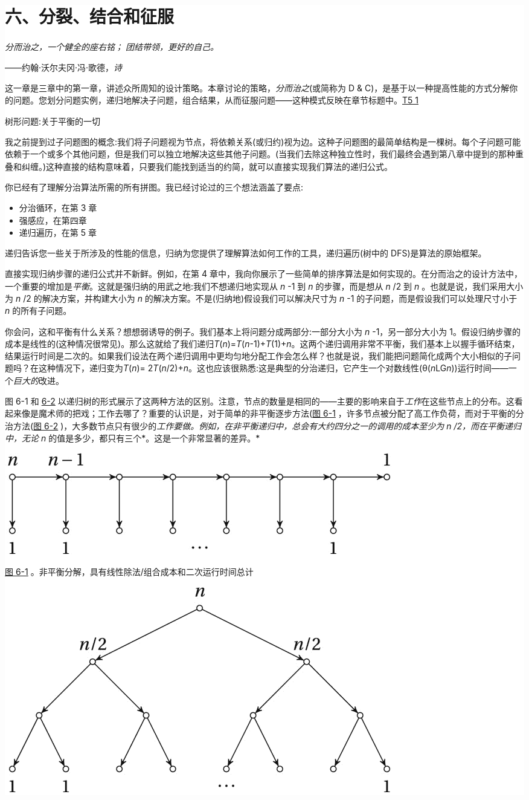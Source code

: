 # 六、分裂、结合和征服

*分而治之，一个健全的座右铭；
团结带领，更好的自己。*

——约翰·沃尔夫冈·冯·歌德，*诗*

这一章是三章中的第一章，讲述众所周知的设计策略。本章讨论的策略，*分而治之*(或简称为 D & C)，是基于以一种提高性能的方式分解你的问题。您划分问题实例，递归地解决子问题，组合结果，从而征服问题——这种模式反映在章节标题中。[T5 1](#Fn1)

树形问题:关于平衡的一切

我之前提到过子问题图的概念:我们将子问题视为节点，将依赖关系(或归约)视为边。这种子问题图的最简单结构是一棵树。每个子问题可能依赖于一个或多个其他问题，但是我们可以独立地解决这些其他子问题。(当我们去除这种独立性时，我们最终会遇到第八章中提到的那种重叠和纠缠。)这种直接的结构意味着，只要我们能找到适当的约简，就可以直接实现我们算法的递归公式。

你已经有了理解分治算法所需的所有拼图。我已经讨论过的三个想法涵盖了要点:

*   分治循环，在第 3 章
*   强感应，在第四章
*   递归遍历，在第 5 章

递归告诉您一些关于所涉及的性能的信息，归纳为您提供了理解算法如何工作的工具，递归遍历(树中的 DFS)是算法的原始框架。

直接实现归纳步骤的递归公式并不新鲜。例如，在第 4 章中，我向你展示了一些简单的排序算法是如何实现的。在分而治之的设计方法中，一个重要的增加是*平衡*。这就是强归纳的用武之地:我们不想递归地实现从 *n* -1 到 *n* 的步骤，而是想从 *n* /2 到 *n* 。也就是说，我们采用大小为 *n* /2 的解决方案，并构建大小为 *n* 的解决方案。不是(归纳地)假设我们可以解决尺寸为 *n* -1 的子问题，而是假设我们可以处理尺寸小于 *n* 的所有子问题。

你会问，这和平衡有什么关系？想想弱诱导的例子。我们基本上将问题分成两部分:一部分大小为 *n* -1，另一部分大小为 1。假设归纳步骤的成本是线性的(这种情况很常见)。那么这就给了我们递归*T*(*n*)=*T*(*n*-1)+*T*(1)+*n*。这两个递归调用非常不平衡，我们基本上以握手循环结束，结果运行时间是二次的。如果我们设法在两个递归调用中更均匀地分配工作会怎么样？也就是说，我们能把问题简化成两个大小相似的子问题吗？在这种情况下，递归变为*T*(*n*)= 2*T*(*n*/2)+*n*。这也应该很熟悉:这是典型的分治递归，它产生一个对数线性(θ(*n*LG*n*))运行时间——一个*巨大的*改进。

图 6-1 和 [6-2](#Fig2) 以递归树的形式展示了这两种方法的区别。注意，节点的数量是相同的——主要的影响来自于*工作*在这些节点上的分布。这看起来像是魔术师的把戏；工作去哪了？重要的认识是，对于简单的非平衡逐步方法([图 6-1](#Fig1) ，许多节点被分配了高工作负荷，而对于平衡的分治方法([图 6-2](#Fig2) )，大多数节点只有很少的*工作要做。例如，在非平衡递归中，总会有大约四分之一的调用的成本至少为 *n* /2，而在平衡递归中，无论 n* 的值是多少，都只有三个*。这是一个非常显著的差异。*

![9781484200568_Fig06-01.jpg](img/9781484200568_Fig06-01.jpg)

[图 6-1](#_Fig1) 。非平衡分解，具有线性除法/组合成本和二次运行时间总计

![9781484200568_Fig06-02.jpg](img/9781484200568_Fig06-02.jpg)
